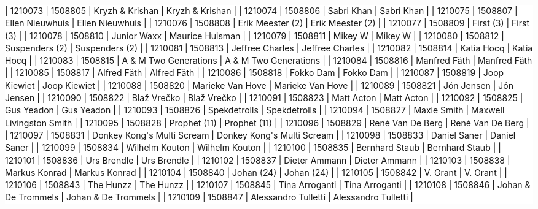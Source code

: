 | 1210073 | 1508805 | Kryzh & Krishan | Kryzh & Krishan |
| 1210074 | 1508806 | Sabri Khan | Sabri Khan |
| 1210075 | 1508807 | Ellen Nieuwhuis | Ellen Nieuwhuis |
| 1210076 | 1508808 | Erik Meester (2) | Erik Meester (2) |
| 1210077 | 1508809 | First (3) | First (3) |
| 1210078 | 1508810 | Junior Waxx | Maurice Huisman |
| 1210079 | 1508811 | Mikey W | Mikey W |
| 1210080 | 1508812 | Suspenders (2) | Suspenders (2) |
| 1210081 | 1508813 | Jeffree Charles | Jeffree Charles |
| 1210082 | 1508814 | Katia Hocq | Katia Hocq |
| 1210083 | 1508815 | A & M Two Generations | A & M Two Generations |
| 1210084 | 1508816 | Manfred Fäth | Manfred Fäth |
| 1210085 | 1508817 | Alfred Fäth | Alfred Fäth |
| 1210086 | 1508818 | Fokko Dam | Fokko Dam |
| 1210087 | 1508819 | Joop Kiewiet | Joop Kiewiet |
| 1210088 | 1508820 | Marieke Van Hove | Marieke Van Hove |
| 1210089 | 1508821 | Jón Jensen | Jón Jensen |
| 1210090 | 1508822 | Blaž Vrečko | Blaž Vrečko |
| 1210091 | 1508823 | Matt Acton | Matt Acton |
| 1210092 | 1508825 | Gus Yeadon | Gus Yeadon |
| 1210093 | 1508826 | Spekdetrolls | Spekdetrolls |
| 1210094 | 1508827 | Maxie Smith | Maxwell Livingston Smith |
| 1210095 | 1508828 | Prophet (11) | Prophet (11) |
| 1210096 | 1508829 | René Van De Berg | René Van De Berg |
| 1210097 | 1508831 | Donkey Kong's Multi Scream | Donkey Kong's Multi Scream |
| 1210098 | 1508833 | Daniel Saner | Daniel Saner |
| 1210099 | 1508834 | Wilhelm Kouton | Wilhelm Kouton |
| 1210100 | 1508835 | Bernhard Staub | Bernhard Staub |
| 1210101 | 1508836 | Urs Brendle | Urs Brendle |
| 1210102 | 1508837 | Dieter Ammann | Dieter Ammann |
| 1210103 | 1508838 | Markus Konrad | Markus Konrad |
| 1210104 | 1508840 | Johan (24) | Johan (24) |
| 1210105 | 1508842 | V. Grant | V. Grant |
| 1210106 | 1508843 | The Hunzz | The Hunzz |
| 1210107 | 1508845 | Tina Arroganti | Tina Arroganti |
| 1210108 | 1508846 | Johan & De Trommels | Johan & De Trommels |
| 1210109 | 1508847 | Alessandro Tulletti | Alessandro Tulletti |